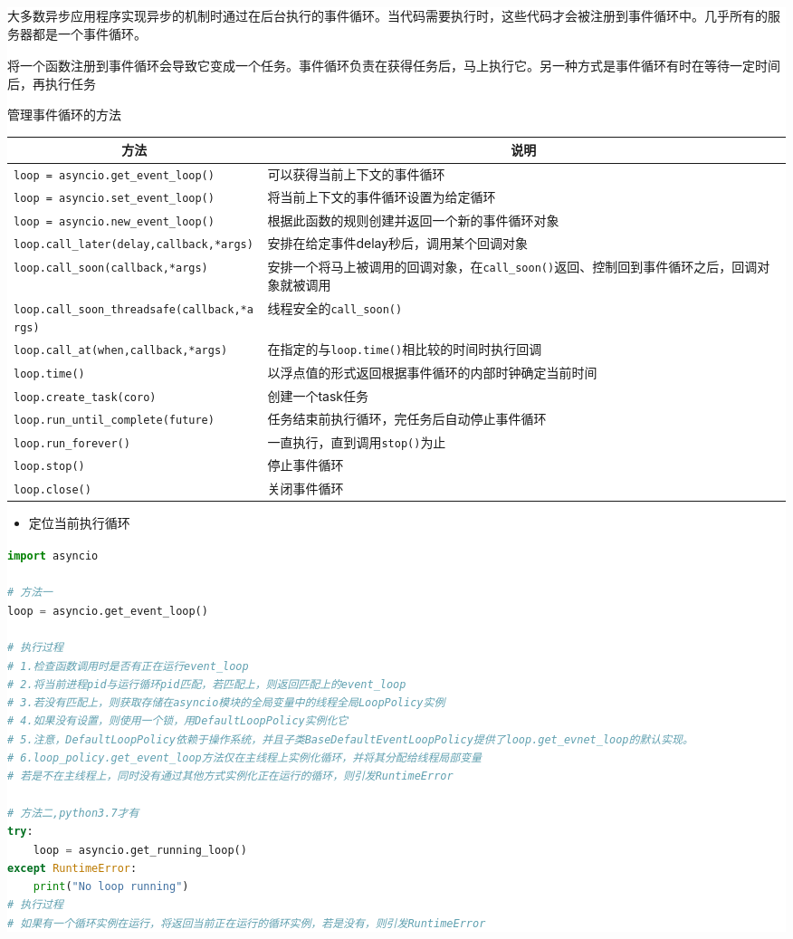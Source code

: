 大多数异步应用程序实现异步的机制时通过在后台执行的事件循环。当代码需要执行时，这些代码才会被注册到事件循环中。几乎所有的服务器都是一个事件循环。

将一个函数注册到事件循环会导致它变成一个任务。事件循环负责在获得任务后，马上执行它。另一种方式是事件循环有时在等待一定时间后，再执行任务

管理事件循环的方法

| 方法                                        | 说明                                                         |
| ------------------------------------------- | ------------------------------------------------------------ |
| `loop = asyncio.get_event_loop()`           | 可以获得当前上下文的事件循环                                 |
| `loop = asyncio.set_event_loop()`           | 将当前上下文的事件循环设置为给定循环                         |
| `loop = asyncio.new_event_loop()`           | 根据此函数的规则创建并返回一个新的事件循环对象               |
| `loop.call_later(delay,callback,*args)`     | 安排在给定事件delay秒后，调用某个回调对象                    |
| `loop.call_soon(callback,*args)`            | 安排一个将马上被调用的回调对象，在`call_soon()`返回、控制回到事件循环之后，回调对象就被调用 |
| `loop.call_soon_threadsafe(callback,*args)` | 线程安全的`call_soon()`                                      |
| `loop.call_at(when,callback,*args)`         | 在指定的与`loop.time()`相比较的时间时执行回调                |
| `loop.time()`                               | 以浮点值的形式返回根据事件循环的内部时钟确定当前时间         |
| `loop.create_task(coro)`                    | 创建一个task任务                                             |
| `loop.run_until_complete(future)`           | 任务结束前执行循环，完任务后自动停止事件循环                 |
| `loop.run_forever()`                        | 一直执行，直到调用`stop()`为止                               |
| `loop.stop()`                               | 停止事件循环                                                 |
| `loop.close()`                              | 关闭事件循环                                                 |

- 定位当前执行循环

```python
import asyncio

# 方法一
loop = asyncio.get_event_loop()

# 执行过程
# 1.检查函数调用时是否有正在运行event_loop
# 2.将当前进程pid与运行循环pid匹配，若匹配上，则返回匹配上的event_loop
# 3.若没有匹配上，则获取存储在asyncio模块的全局变量中的线程全局LoopPolicy实例
# 4.如果没有设置，则使用一个锁，用DefaultLoopPolicy实例化它
# 5.注意，DefaultLoopPolicy依赖于操作系统，并且子类BaseDefaultEventLoopPolicy提供了loop.get_evnet_loop的默认实现。
# 6.loop_policy.get_event_loop方法仅在主线程上实例化循环，并将其分配给线程局部变量
# 若是不在主线程上，同时没有通过其他方式实例化正在运行的循环，则引发RuntimeError

# 方法二,python3.7才有
try:
    loop = asyncio.get_running_loop()
except RuntimeError:
    print("No loop running")
# 执行过程
# 如果有一个循环实例在运行，将返回当前正在运行的循环实例，若是没有，则引发RuntimeError
```
